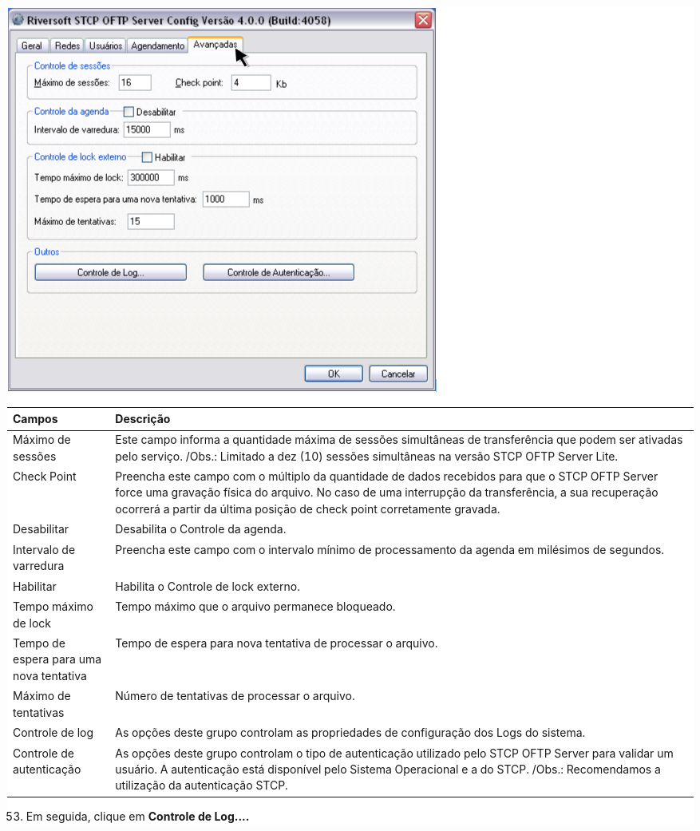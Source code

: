 ![](/images/imagem1/img56.png)  

Campos            | Descrição 
:---              | :---
Máximo de sessões | Este campo informa a quantidade máxima de sessões simultâneas de transferência que podem ser ativadas pelo serviço. /Obs.: Limitado a dez (10) sessões simultâneas na versão STCP OFTP Server Lite. 
Check Point       | Preencha este campo com o múltiplo da quantidade de dados recebidos para que o STCP OFTP Server force uma gravação física do arquivo. No caso de uma interrupção da transferência, a sua recuperação ocorrerá a partir da última posição de check point corretamente gravada. 
Desabilitar       | Desabilita o Controle da agenda. 
Intervalo de varredura| Preencha este campo com o intervalo mínimo de processamento da agenda em milésimos de segundos. 
Habilitar         | Habilita o Controle de lock externo. 
Tempo máximo de lock| Tempo máximo que o arquivo permanece bloqueado. 
Tempo de espera para uma nova tentativa| Tempo de espera para nova tentativa de processar o arquivo. 
Máximo de tentativas| Número de tentativas de processar o arquivo. 
Controle de log   | As opções deste grupo controlam as propriedades de configuração dos Logs do sistema. 
Controle de autenticação| As opções deste grupo controlam o tipo de autenticação utilizado pelo STCP OFTP Server para validar um usuário. A autenticação está disponível pelo Sistema Operacional e a do STCP. /Obs.: Recomendamos a utilização da autenticação STCP. 

53. Em seguida, clique em **Controle de Log....**  

